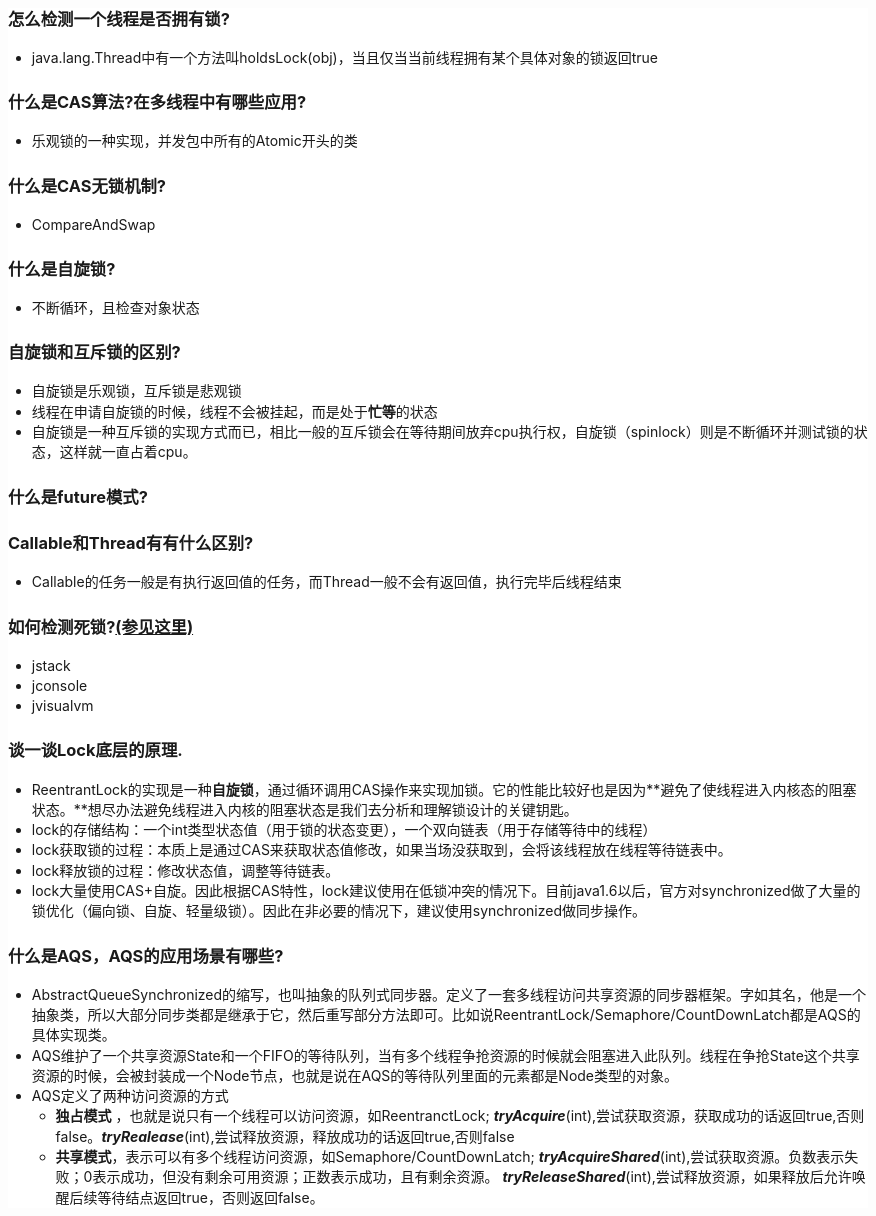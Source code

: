### 怎么检测一个线程是否拥有锁?
- java.lang.Thread中有一个方法叫holdsLock(obj)，当且仅当当前线程拥有某个具体对象的锁返回true

### 什么是CAS算法?在多线程中有哪些应用?
- 乐观锁的一种实现，并发包中所有的Atomic开头的类

### 什么是CAS无锁机制?
- CompareAndSwap

### 什么是自旋锁?
- 不断循环，且检查对象状态

### 自旋锁和互斥锁的区别?
- 自旋锁是乐观锁，互斥锁是悲观锁
- 线程在申请自旋锁的时候，线程不会被挂起，而是处于**忙等**的状态
- 自旋锁是一种互斥锁的实现方式而已，相比一般的互斥锁会在等待期间放弃cpu执行权，自旋锁（spinlock）则是不断循环并测试锁的状态，这样就一直占着cpu。

### 什么是future模式?

### Callable和Thread有有什么区别?
- Callable的任务一般是有执行返回值的任务，而Thread一般不会有返回值，执行完毕后线程结束

### 如何检测死锁?[(参见这里)](<https://my.oschina.net/JackieRiver/blog/1789476>)
- jstack
- jconsole
- jvisualvm

### 谈一谈Lock底层的原理.
- ReentrantLock的实现是一种**自旋锁**，通过循环调用CAS操作来实现加锁。它的性能比较好也是因为**避免了使线程进入内核态的阻塞状态。**想尽办法避免线程进入内核的阻塞状态是我们去分析和理解锁设计的关键钥匙。
- lock的存储结构：一个int类型状态值（用于锁的状态变更），一个双向链表（用于存储等待中的线程）
- lock获取锁的过程：本质上是通过CAS来获取状态值修改，如果当场没获取到，会将该线程放在线程等待链表中。
- lock释放锁的过程：修改状态值，调整等待链表。
- lock大量使用CAS+自旋。因此根据CAS特性，lock建议使用在低锁冲突的情况下。目前java1.6以后，官方对synchronized做了大量的锁优化（偏向锁、自旋、轻量级锁）。因此在非必要的情况下，建议使用synchronized做同步操作。

### 什么是AQS，AQS的应用场景有哪些?
- AbstractQueueSynchronized的缩写，也叫抽象的队列式同步器。定义了一套多线程访问共享资源的同步器框架。字如其名，他是一个抽象类，所以大部分同步类都是继承于它，然后重写部分方法即可。比如说ReentrantLock/Semaphore/CountDownLatch都是AQS的具体实现类。
- AQS维护了一个共享资源State和一个FIFO的等待队列，当有多个线程争抢资源的时候就会阻塞进入此队列。线程在争抢State这个共享资源的时候，会被封装成一个Node节点，也就是说在AQS的等待队列里面的元素都是Node类型的对象。
- AQS定义了两种访问资源的方式
  - **独占模式** ，也就是说只有一个线程可以访问资源，如ReentranctLock; ***tryAcquire***(int),尝试获取资源，获取成功的话返回true,否则false。***tryRealease***(int),尝试释放资源，释放成功的话返回true,否则false
  - **共享模式**，表示可以有多个线程访问资源，如Semaphore/CountDownLatch; ***tryAcquireShared***(int),尝试获取资源。负数表示失败；0表示成功，但没有剩余可用资源；正数表示成功，且有剩余资源。
    ***tryReleaseShared***(int),尝试释放资源，如果释放后允许唤醒后续等待结点返回true，否则返回false。
